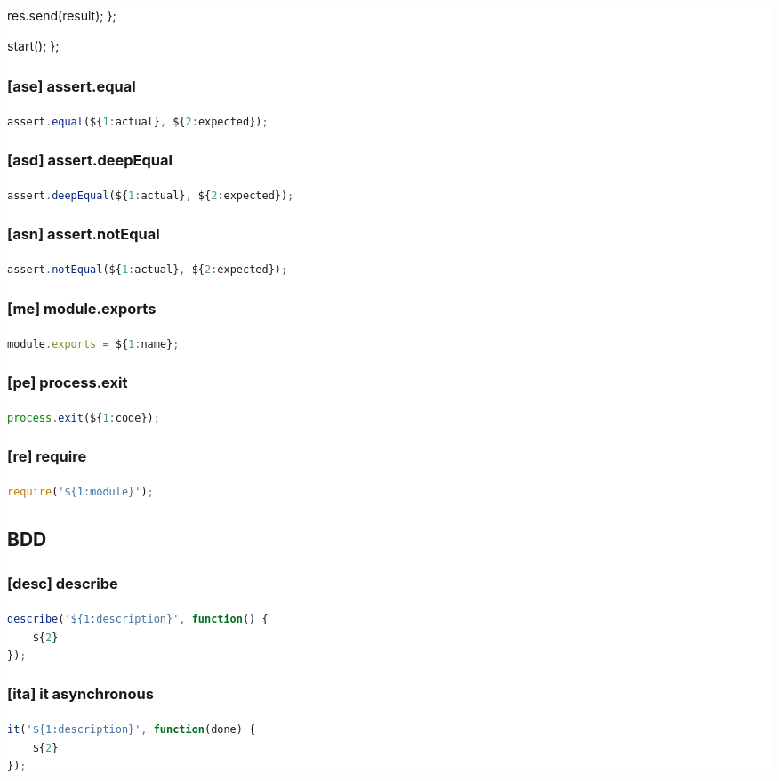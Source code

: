    res.send(result);
  };

 start();
};

### [ase] assert.equal

```javascript
assert.equal(${1:actual}, ${2:expected});
```

### [asd] assert.deepEqual

```javascript
assert.deepEqual(${1:actual}, ${2:expected});
```

### [asn] assert.notEqual

```javascript
assert.notEqual(${1:actual}, ${2:expected});
```

### [me] module.exports

```javascript
module.exports = ${1:name};
```

### [pe] process.exit

```javascript
process.exit(${1:code});
```

### [re] require

```javascript
require('${1:module}');
```
## BDD

### [desc] describe

```javascript
describe('${1:description}', function() {
	${2}
});
```
### [ita] it asynchronous

```javascript
it('${1:description}', function(done) {
	${2}
});
```
